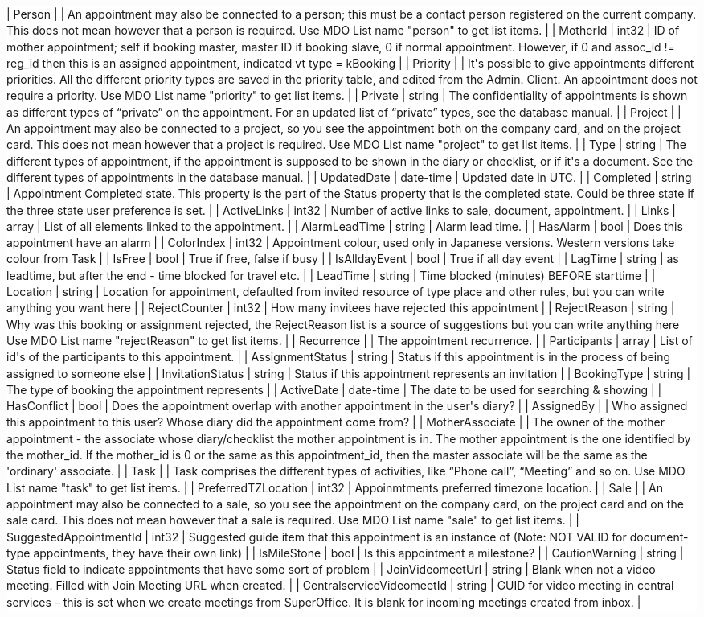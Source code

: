 | Person |  | An appointment may also be connected to a person; this must be a contact person registered on the current company. This does not mean however that a person is required.  <para>Use MDO List name "person" to get list items.</para> |
| MotherId | int32 | ID of mother appointment; self if booking master, master ID if booking slave, 0 if normal appointment. However, if 0 and assoc_id != reg_id then this is an assigned appointment, indicated vt type = kBooking |
| Priority |  | It's possible to give appointments different priorities. All the different priority types are saved in the priority table, and edited from the Admin. Client. An appointment does not require a priority.  <para>Use MDO List name "priority" to get list items.</para> |
| Private | string | The confidentiality of appointments is shown as different types of “private” on the appointment. For an updated list of “private” types, see the database manual. |
| Project |  | An appointment may also be connected to a project, so you see the appointment both on the company card, and on the project card. This does not mean however that a project is required.  <para>Use MDO List name "project" to get list items.</para> |
| Type | string | The different types of appointment, if the appointment is supposed to be shown in the diary or checklist, or if it's a document. See the different types of appointments in the database manual. |
| UpdatedDate | date-time | Updated date  in UTC. |
| Completed | string | Appointment Completed state. This property is the part of the Status property that is the completed state. Could be three state if the three state user preference is set. |
| ActiveLinks | int32 | Number of active links to sale, document, appointment. |
| Links | array | List of all elements linked to the appointment. |
| AlarmLeadTime | string | Alarm lead time. |
| HasAlarm | bool | Does this appointment have an alarm |
| ColorIndex | int32 | Appointment colour, used only in Japanese versions. Western versions take colour from Task |
| IsFree | bool | True if free, false if busy |
| IsAlldayEvent | bool | True if all day event |
| LagTime | string | as leadtime, but after the end - time blocked for travel etc. |
| LeadTime | string | Time blocked (minutes) BEFORE starttime |
| Location | string | Location for appointment, defaulted from invited resource of type place and other rules, but you can write anything you want here |
| RejectCounter | int32 | How many invitees have rejected this appointment |
| RejectReason | string | Why was this booking or assignment rejected, the RejectReason list is a source of suggestions but you can write anything here  <para>Use MDO List name "rejectReason" to get list items.</para> |
| Recurrence |  | The appointment recurrence. |
| Participants | array | List of id's of the participants to this appointment. |
| AssignmentStatus | string | Status if this appointment is in the process of being assigned to someone else |
| InvitationStatus | string | Status if this appointment represents an invitation |
| BookingType | string | The type of booking the appointment represents |
| ActiveDate | date-time | The date to be used for searching &amp; showing |
| HasConflict | bool | Does the appointment overlap with another appointment in the user's diary? |
| AssignedBy |  | Who assigned this appointment to this user? Whose diary did the appointment come from? |
| MotherAssociate |  | The owner of the mother appointment - the associate whose diary/checklist the mother appointment is in.  The mother appointment is the one identified by the mother_id. If the mother_id is 0 or the same as this appointment_id, then the master associate will be the same as the 'ordinary' associate. |
| Task |  | Task comprises the different types of activities, like “Phone call”, “Meeting” and so on.  <para>Use MDO List name "task" to get list items.</para> |
| PreferredTZLocation | int32 | Appoinmtments preferred timezone location. |
| Sale |  | An appointment may also be connected to a sale, so you see the appointment on the company card, on the project card and on the sale card. This does not mean however that a sale is required.  <para>Use MDO List name "sale" to get list items.</para> |
| SuggestedAppointmentId | int32 | Suggested guide item that this appointment is an instance of (Note: NOT VALID for document-type appointments, they have their own link) |
| IsMileStone | bool | Is this appointment a milestone? |
| CautionWarning | string | Status field to indicate appointments that have some sort of problem |
| JoinVideomeetUrl | string | Blank when not a video meeting. Filled with Join Meeting URL when created. |
| CentralserviceVideomeetId | string | GUID for video meeting in central services – this is set when we create meetings from SuperOffice. It is blank for incoming meetings created from inbox. |